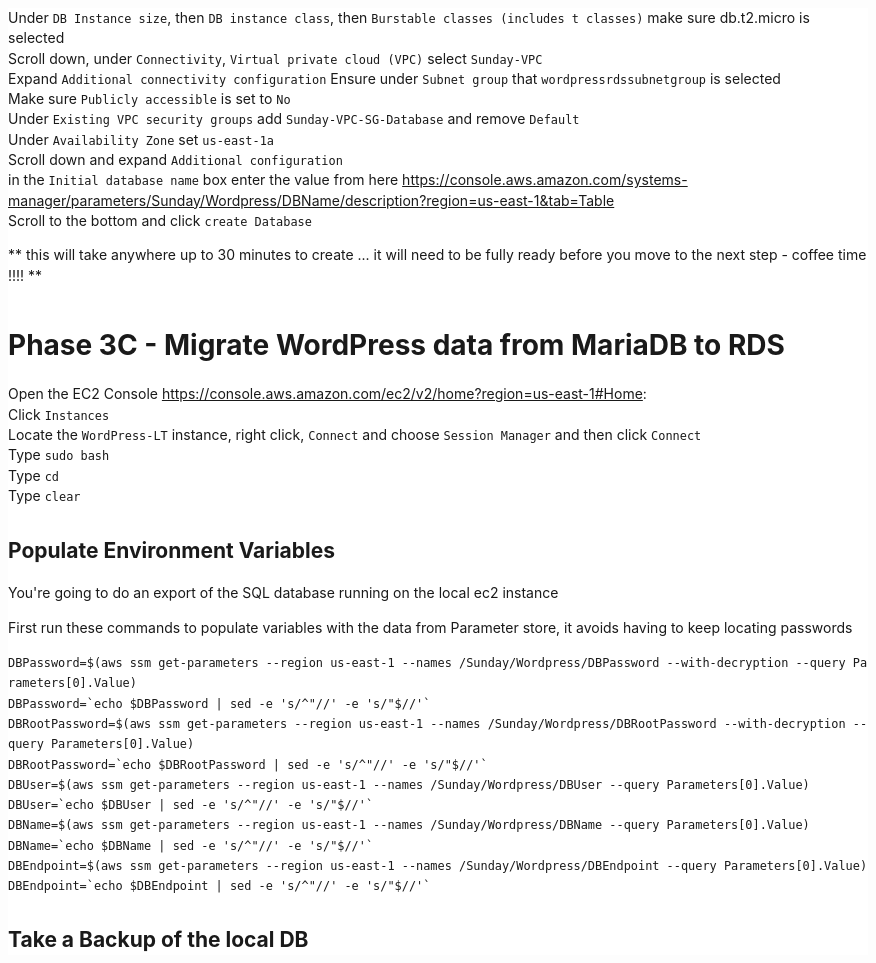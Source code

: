 Under `DB Instance size`, then `DB instance class`, then `Burstable classes (includes t classes)` make sure db.t2.micro is selected  
Scroll down, under `Connectivity`, `Virtual private cloud (VPC)` select `Sunday-VPC`  
Expand `Additional connectivity configuration` 
Ensure under `Subnet group` that `wordpressrdssubnetgroup` is selected  
Make sure `Publicly accessible` is set to `No`  
Under `Existing VPC security groups` add `Sunday-VPC-SG-Database` and remove `Default`  
Under `Availability Zone` set `us-east-1a`  
Scroll down and expand `Additional configuration`  
in the `Initial database name` box enter the value from here https://console.aws.amazon.com/systems-manager/parameters/Sunday/Wordpress/DBName/description?region=us-east-1&tab=Table  
Scroll to the bottom and click `create Database`  

** this will take anywhere up to 30 minutes to create ... it will need to be fully ready before you move to the next step - coffee time !!!! **

# Phase 3C - Migrate WordPress data from MariaDB to RDS

Open the EC2 Console https://console.aws.amazon.com/ec2/v2/home?region=us-east-1#Home:  
Click `Instances`  
Locate the `WordPress-LT` instance, right click, `Connect` and choose `Session Manager` and then click `Connect`  
Type `sudo bash`  
Type `cd`  
Type `clear`  

## Populate Environment Variables

You're going to do an export of the SQL database running on the local ec2 instance

First run these commands to populate variables with the data from Parameter store, it avoids having to keep locating passwords  
```
DBPassword=$(aws ssm get-parameters --region us-east-1 --names /Sunday/Wordpress/DBPassword --with-decryption --query Parameters[0].Value)
DBPassword=`echo $DBPassword | sed -e 's/^"//' -e 's/"$//'`
DBRootPassword=$(aws ssm get-parameters --region us-east-1 --names /Sunday/Wordpress/DBRootPassword --with-decryption --query Parameters[0].Value)
DBRootPassword=`echo $DBRootPassword | sed -e 's/^"//' -e 's/"$//'`
DBUser=$(aws ssm get-parameters --region us-east-1 --names /Sunday/Wordpress/DBUser --query Parameters[0].Value)
DBUser=`echo $DBUser | sed -e 's/^"//' -e 's/"$//'`
DBName=$(aws ssm get-parameters --region us-east-1 --names /Sunday/Wordpress/DBName --query Parameters[0].Value)
DBName=`echo $DBName | sed -e 's/^"//' -e 's/"$//'`
DBEndpoint=$(aws ssm get-parameters --region us-east-1 --names /Sunday/Wordpress/DBEndpoint --query Parameters[0].Value)
DBEndpoint=`echo $DBEndpoint | sed -e 's/^"//' -e 's/"$//'`
```

## Take a Backup of the local DB
